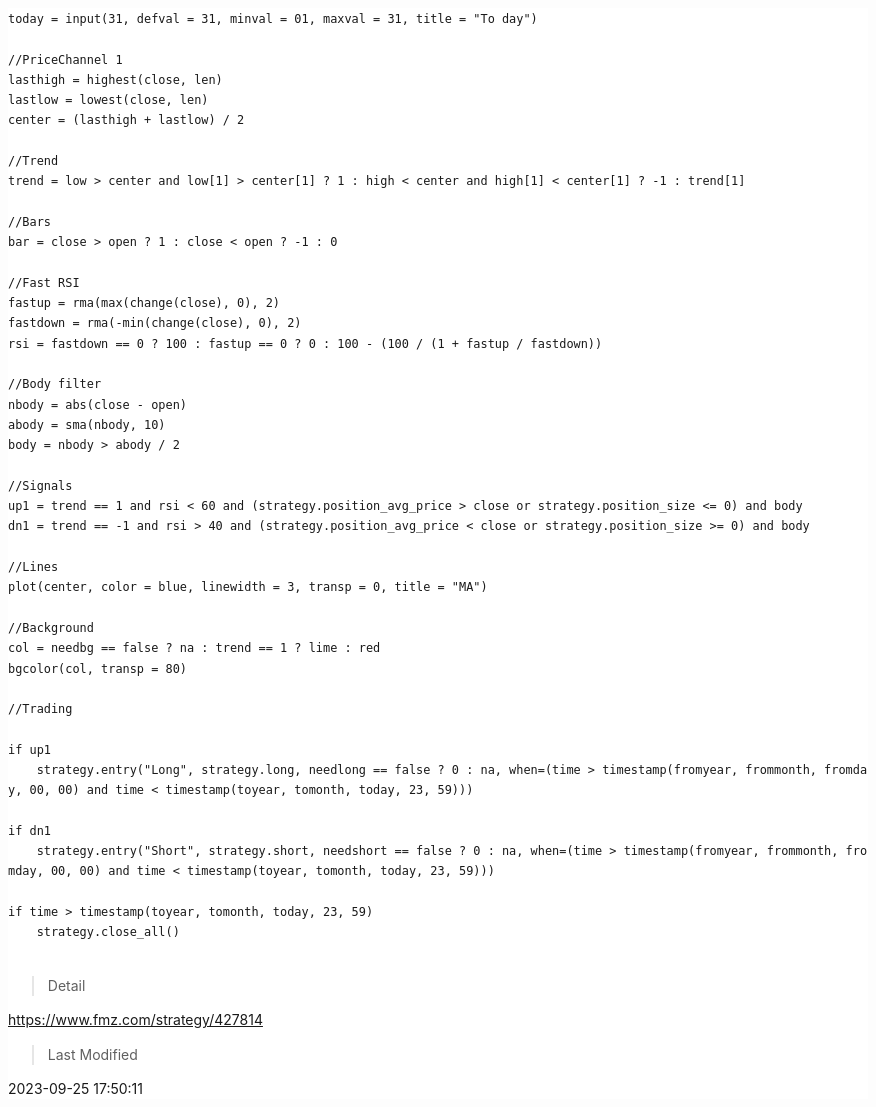 ``` pinescript
today = input(31, defval = 31, minval = 01, maxval = 31, title = "To day")

//PriceChannel 1
lasthigh = highest(close, len)
lastlow = lowest(close, len)
center = (lasthigh + lastlow) / 2

//Trend
trend = low > center and low[1] > center[1] ? 1 : high < center and high[1] < center[1] ? -1 : trend[1]

//Bars
bar = close > open ? 1 : close < open ? -1 : 0

//Fast RSI
fastup = rma(max(change(close), 0), 2)
fastdown = rma(-min(change(close), 0), 2)
rsi = fastdown == 0 ? 100 : fastup == 0 ? 0 : 100 - (100 / (1 + fastup / fastdown))

//Body filter
nbody = abs(close - open)
abody = sma(nbody, 10)
body = nbody > abody / 2

//Signals
up1 = trend == 1 and rsi < 60 and (strategy.position_avg_price > close or strategy.position_size <= 0) and body
dn1 = trend == -1 and rsi > 40 and (strategy.position_avg_price < close or strategy.position_size >= 0) and body

//Lines
plot(center, color = blue, linewidth = 3, transp = 0, title = "MA")

//Background
col = needbg == false ? na : trend == 1 ? lime : red
bgcolor(col, transp = 80)

//Trading

if up1
    strategy.entry("Long", strategy.long, needlong == false ? 0 : na, when=(time > timestamp(fromyear, frommonth, fromday, 00, 00) and time < timestamp(toyear, tomonth, today, 23, 59)))

if dn1
    strategy.entry("Short", strategy.short, needshort == false ? 0 : na, when=(time > timestamp(fromyear, frommonth, fromday, 00, 00) and time < timestamp(toyear, tomonth, today, 23, 59)))
    
if time > timestamp(toyear, tomonth, today, 23, 59)
    strategy.close_all()
    
```

> Detail

https://www.fmz.com/strategy/427814

> Last Modified

2023-09-25 17:50:11
